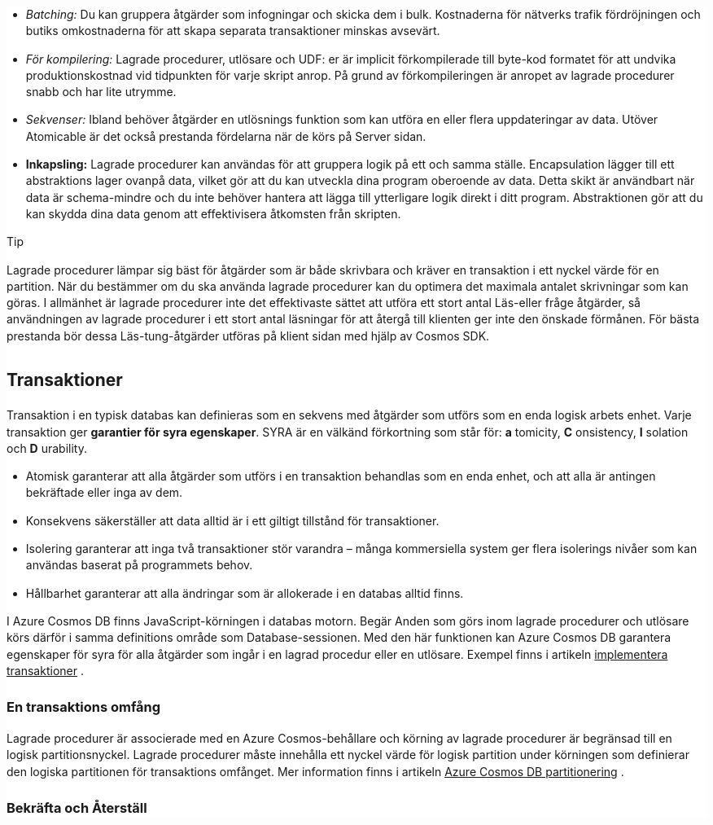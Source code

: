    * *Batching:* Du kan gruppera åtgärder som infogningar och skicka dem i bulk. Kostnaderna för nätverks trafik fördröjningen och butiks omkostnaderna för att skapa separata transaktioner minskas avsevärt.

   * *För kompilering:* Lagrade procedurer, utlösare och UDF: er är implicit förkompilerade till byte-kod formatet för att undvika produktionskostnad vid tidpunkten för varje skript anrop. På grund av förkompileringen är anropet av lagrade procedurer snabb och har lite utrymme.

   * *Sekvenser:* Ibland behöver åtgärder en utlösnings funktion som kan utföra en eller flera uppdateringar av data. Utöver Atomicable är det också prestanda fördelarna när de körs på Server sidan.

* **Inkapsling:** Lagrade procedurer kan användas för att gruppera logik på ett och samma ställe. Encapsulation lägger till ett abstraktions lager ovanpå data, vilket gör att du kan utveckla dina program oberoende av data. Detta skikt är användbart när data är schema-mindre och du inte behöver hantera att lägga till ytterligare logik direkt i ditt program. Abstraktionen gör att du kan skydda dina data genom att effektivisera åtkomsten från skripten.

> [!TIP]
> Lagrade procedurer lämpar sig bäst för åtgärder som är både skrivbara och kräver en transaktion i ett nyckel värde för en partition. När du bestämmer om du ska använda lagrade procedurer kan du optimera det maximala antalet skrivningar som kan göras. I allmänhet är lagrade procedurer inte det effektivaste sättet att utföra ett stort antal Läs-eller fråge åtgärder, så användningen av lagrade procedurer i ett stort antal läsningar för att återgå till klienten ger inte den önskade förmånen. För bästa prestanda bör dessa Läs-tung-åtgärder utföras på klient sidan med hjälp av Cosmos SDK. 

## <a name="transactions"></a>Transaktioner

Transaktion i en typisk databas kan definieras som en sekvens med åtgärder som utförs som en enda logisk arbets enhet. Varje transaktion ger **garantier för syra egenskaper**. SYRA är en välkänd förkortning som står för: **a** tomicity, **C** onsistency, **I** solation och **D** urability. 

* Atomisk garanterar att alla åtgärder som utförs i en transaktion behandlas som en enda enhet, och att alla är antingen bekräftade eller inga av dem. 

* Konsekvens säkerställer att data alltid är i ett giltigt tillstånd för transaktioner. 

* Isolering garanterar att inga två transaktioner stör varandra – många kommersiella system ger flera isolerings nivåer som kan användas baserat på programmets behov. 

* Hållbarhet garanterar att alla ändringar som är allokerade i en databas alltid finns.

I Azure Cosmos DB finns JavaScript-körningen i databas motorn. Begär Anden som görs inom lagrade procedurer och utlösare körs därför i samma definitions område som Database-sessionen. Med den här funktionen kan Azure Cosmos DB garantera egenskaper för syra för alla åtgärder som ingår i en lagrad procedur eller en utlösare. Exempel finns i artikeln [implementera transaktioner](how-to-write-stored-procedures-triggers-udfs.md#transactions) .

### <a name="scope-of-a-transaction"></a>En transaktions omfång

Lagrade procedurer är associerade med en Azure Cosmos-behållare och körning av lagrade procedurer är begränsad till en logisk partitionsnyckel. Lagrade procedurer måste innehålla ett nyckel värde för logisk partition under körningen som definierar den logiska partitionen för transaktions omfånget. Mer information finns i artikeln [Azure Cosmos DB partitionering](partitioning-overview.md) .

### <a name="commit-and-rollback"></a>Bekräfta och Återställ
